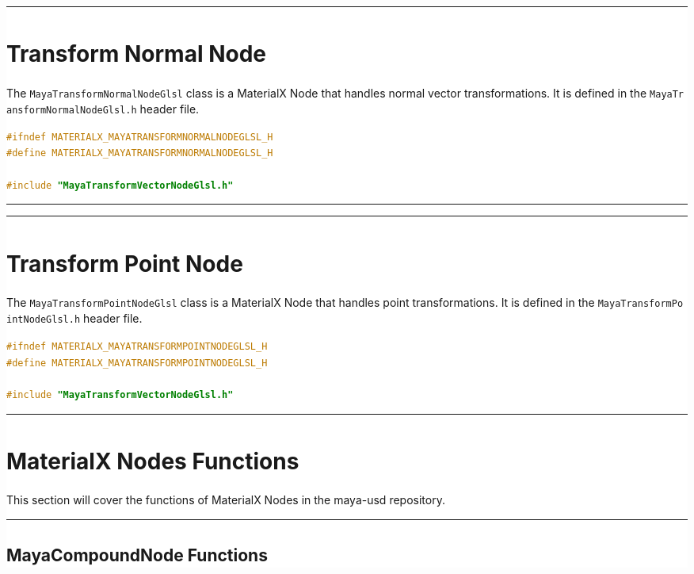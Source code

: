 
</SwmSnippet>

<SwmSnippet path="/lib/mayaUsd/render/MaterialXGenOgsXml/Nodes/MayaTransformNormalNodeGlsl.h" line="6">

---

# Transform Normal Node

The `MayaTransformNormalNodeGlsl` class is a MaterialX Node that handles normal vector transformations. It is defined in the `MayaTransformNormalNodeGlsl.h` header file.

```c
#ifndef MATERIALX_MAYATRANSFORMNORMALNODEGLSL_H
#define MATERIALX_MAYATRANSFORMNORMALNODEGLSL_H

#include "MayaTransformVectorNodeGlsl.h"
```

---

</SwmSnippet>

<SwmSnippet path="/lib/mayaUsd/render/MaterialXGenOgsXml/Nodes/MayaTransformPointNodeGlsl.h" line="6">

---

# Transform Point Node

The `MayaTransformPointNodeGlsl` class is a MaterialX Node that handles point transformations. It is defined in the `MayaTransformPointNodeGlsl.h` header file.

```c
#ifndef MATERIALX_MAYATRANSFORMPOINTNODEGLSL_H
#define MATERIALX_MAYATRANSFORMPOINTNODEGLSL_H

#include "MayaTransformVectorNodeGlsl.h"
```

---

</SwmSnippet>

# MaterialX Nodes Functions

This section will cover the functions of MaterialX Nodes in the maya-usd repository.

<SwmSnippet path="/lib/mayaUsd/render/MaterialXGenOgsXml/Nodes/MayaCompoundNode.cpp" line="16">

---

## MayaCompoundNode Functions
